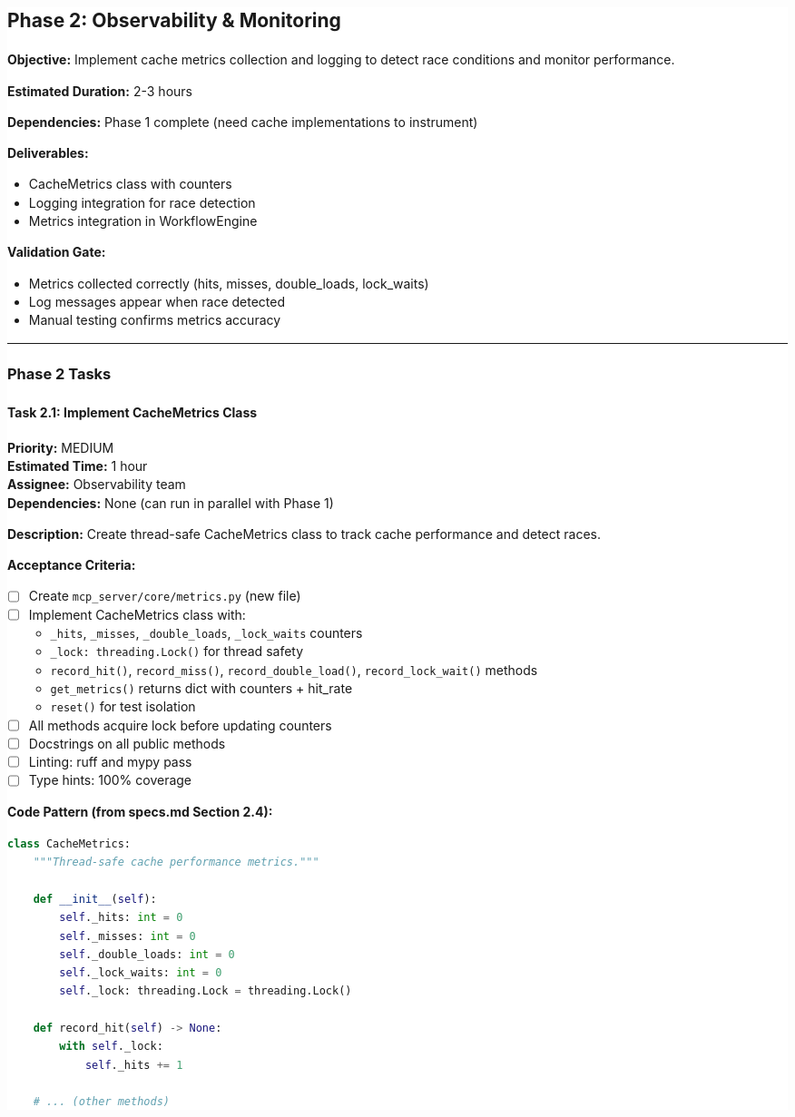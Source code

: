 
## Phase 2: Observability & Monitoring

**Objective:** Implement cache metrics collection and logging to detect race conditions and monitor performance.

**Estimated Duration:** 2-3 hours

**Dependencies:** Phase 1 complete (need cache implementations to instrument)

**Deliverables:**
- CacheMetrics class with counters
- Logging integration for race detection
- Metrics integration in WorkflowEngine

**Validation Gate:**
- Metrics collected correctly (hits, misses, double_loads, lock_waits)
- Log messages appear when race detected
- Manual testing confirms metrics accuracy

---

### Phase 2 Tasks

#### Task 2.1: Implement CacheMetrics Class

**Priority:** MEDIUM  
**Estimated Time:** 1 hour  
**Assignee:** Observability team  
**Dependencies:** None (can run in parallel with Phase 1)

**Description:**
Create thread-safe CacheMetrics class to track cache performance and detect races.

**Acceptance Criteria:**
- [ ] Create `mcp_server/core/metrics.py` (new file)
- [ ] Implement CacheMetrics class with:
  - `_hits`, `_misses`, `_double_loads`, `_lock_waits` counters
  - `_lock: threading.Lock()` for thread safety
  - `record_hit()`, `record_miss()`, `record_double_load()`, `record_lock_wait()` methods
  - `get_metrics()` returns dict with counters + hit_rate
  - `reset()` for test isolation
- [ ] All methods acquire lock before updating counters
- [ ] Docstrings on all public methods
- [ ] Linting: ruff and mypy pass
- [ ] Type hints: 100% coverage

**Code Pattern (from specs.md Section 2.4):**
```python
class CacheMetrics:
    """Thread-safe cache performance metrics."""
    
    def __init__(self):
        self._hits: int = 0
        self._misses: int = 0
        self._double_loads: int = 0
        self._lock_waits: int = 0
        self._lock: threading.Lock = threading.Lock()
    
    def record_hit(self) -> None:
        with self._lock:
            self._hits += 1
    
    # ... (other methods)
```
